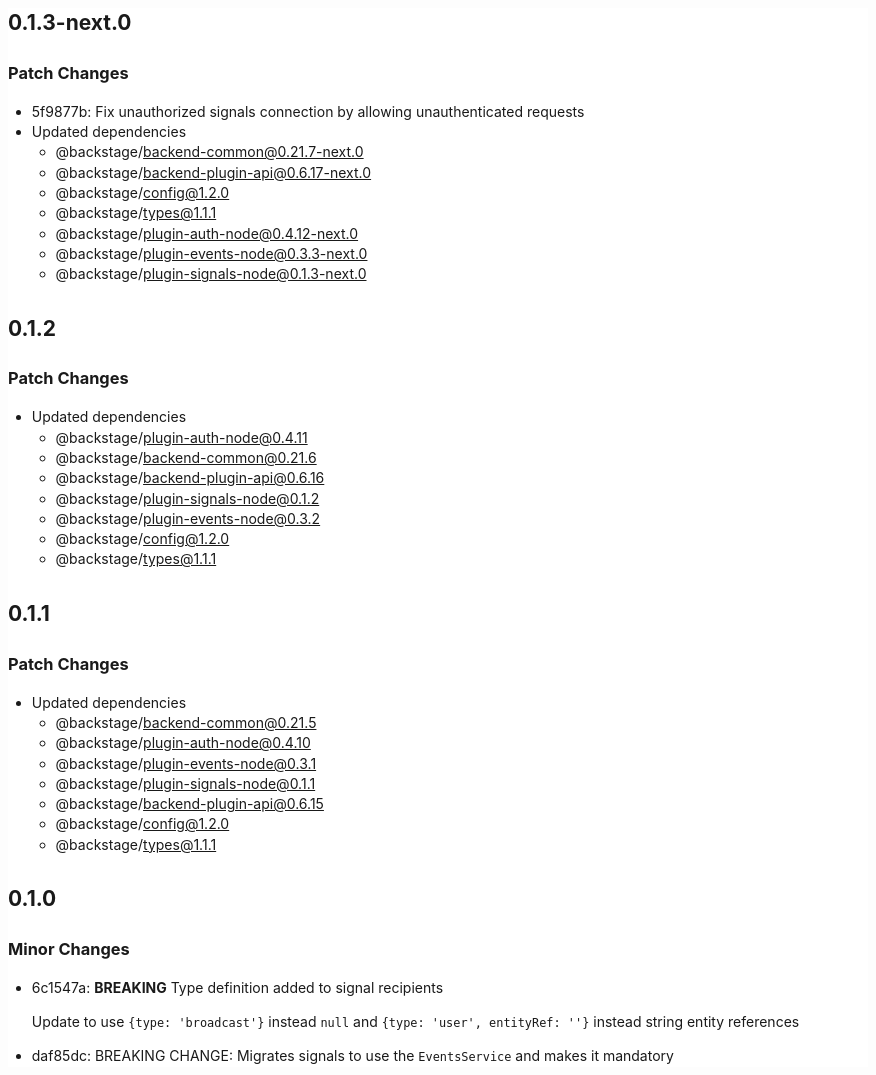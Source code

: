 ## 0.1.3-next.0

### Patch Changes

- 5f9877b: Fix unauthorized signals connection by allowing unauthenticated requests
- Updated dependencies
  - @backstage/backend-common@0.21.7-next.0
  - @backstage/backend-plugin-api@0.6.17-next.0
  - @backstage/config@1.2.0
  - @backstage/types@1.1.1
  - @backstage/plugin-auth-node@0.4.12-next.0
  - @backstage/plugin-events-node@0.3.3-next.0
  - @backstage/plugin-signals-node@0.1.3-next.0

## 0.1.2

### Patch Changes

- Updated dependencies
  - @backstage/plugin-auth-node@0.4.11
  - @backstage/backend-common@0.21.6
  - @backstage/backend-plugin-api@0.6.16
  - @backstage/plugin-signals-node@0.1.2
  - @backstage/plugin-events-node@0.3.2
  - @backstage/config@1.2.0
  - @backstage/types@1.1.1

## 0.1.1

### Patch Changes

- Updated dependencies
  - @backstage/backend-common@0.21.5
  - @backstage/plugin-auth-node@0.4.10
  - @backstage/plugin-events-node@0.3.1
  - @backstage/plugin-signals-node@0.1.1
  - @backstage/backend-plugin-api@0.6.15
  - @backstage/config@1.2.0
  - @backstage/types@1.1.1

## 0.1.0

### Minor Changes

- 6c1547a: **BREAKING** Type definition added to signal recipients

  Update to use `{type: 'broadcast'}` instead `null` and `{type: 'user', entityRef: ''}`
  instead string entity references

- daf85dc: BREAKING CHANGE: Migrates signals to use the `EventsService` and makes it mandatory
